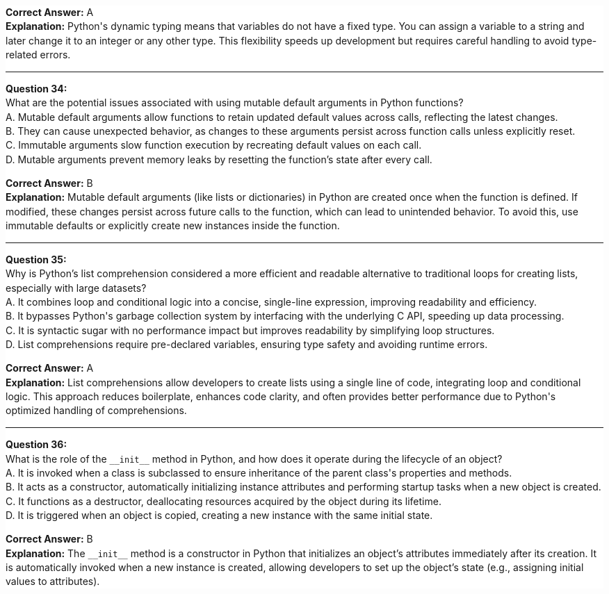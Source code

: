 **Correct Answer:** A  
**Explanation:** Python's dynamic typing means that variables do not have a fixed type. You can assign a variable to a string and later change it to an integer or any other type. This flexibility speeds up development but requires careful handling to avoid type-related errors.

---

**Question 34:**  
What are the potential issues associated with using mutable default arguments in Python functions?  
A. Mutable default arguments allow functions to retain updated default values across calls, reflecting the latest changes.  
B. They can cause unexpected behavior, as changes to these arguments persist across function calls unless explicitly reset.  
C. Immutable arguments slow function execution by recreating default values on each call.  
D. Mutable arguments prevent memory leaks by resetting the function’s state after every call.  

**Correct Answer:** B  
**Explanation:** Mutable default arguments (like lists or dictionaries) in Python are created once when the function is defined. If modified, these changes persist across future calls to the function, which can lead to unintended behavior. To avoid this, use immutable defaults or explicitly create new instances inside the function.

---

**Question 35:**  
Why is Python’s list comprehension considered a more efficient and readable alternative to traditional loops for creating lists, especially with large datasets?  
A. It combines loop and conditional logic into a concise, single-line expression, improving readability and efficiency.  
B. It bypasses Python's garbage collection system by interfacing with the underlying C API, speeding up data processing.  
C. It is syntactic sugar with no performance impact but improves readability by simplifying loop structures.  
D. List comprehensions require pre-declared variables, ensuring type safety and avoiding runtime errors.  

**Correct Answer:** A  
**Explanation:** List comprehensions allow developers to create lists using a single line of code, integrating loop and conditional logic. This approach reduces boilerplate, enhances code clarity, and often provides better performance due to Python's optimized handling of comprehensions.

---

**Question 36:**  
What is the role of the `__init__` method in Python, and how does it operate during the lifecycle of an object?  
A. It is invoked when a class is subclassed to ensure inheritance of the parent class's properties and methods.  
B. It acts as a constructor, automatically initializing instance attributes and performing startup tasks when a new object is created.  
C. It functions as a destructor, deallocating resources acquired by the object during its lifetime.  
D. It is triggered when an object is copied, creating a new instance with the same initial state.  

**Correct Answer:** B  
**Explanation:** The `__init__` method is a constructor in Python that initializes an object’s attributes immediately after its creation. It is automatically invoked when a new instance is created, allowing developers to set up the object’s state (e.g., assigning initial values to attributes).
